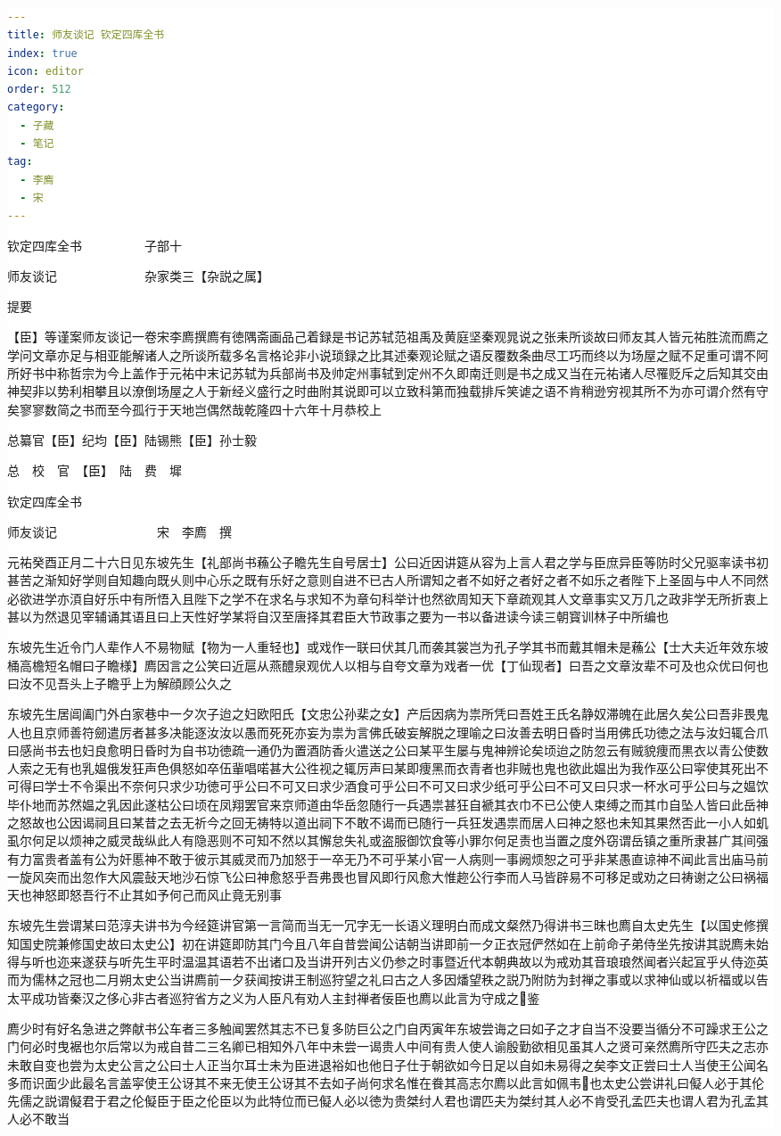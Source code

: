 ```yaml
---
title: 师友谈记 钦定四库全书
index: true
icon: editor
order: 512
category:
  - 子藏
  - 笔记
tag:
  - 李廌
  - 宋
---
```


钦定四库全书　　　　　子部十  

师友谈记　　　　　　　杂家类三【杂説之属】  

提要  

【臣】等谨案师友谈记一卷宋李廌撰廌有徳隅斋画品己着録是书记苏轼范祖禹及黄庭坚秦观晁说之张耒所谈故曰师友其人皆元祐胜流而廌之学问文章亦足与相亚能解诸人之所谈所载多名言格论非小说琐録之比其述秦观论赋之语反覆数条曲尽工巧而终以为场屋之赋不足重可谓不阿所好书中称哲宗为今上盖作于元祐中末记苏轼为兵部尚书及帅定州事轼到定州不久即南迁则是书之成又当在元祐诸人尽罹贬斥之后知其交由神契非以势利相攀且以潦倒场屋之人于新经义盛行之时曲附其说即可以立致科第而独载排斥笑谑之语不肯稍逊穷视其所不为亦可谓介然有守矣寥寥数简之书而至今孤行于天地岂偶然哉乾隆四十六年十月恭校上  

总纂官【臣】纪均【臣】陆锡熊【臣】孙士毅  

总　校　官　【臣】　陆　费　墀  

钦定四库全书  

师友谈记　　　　　　　　宋　李廌　撰  

元祐癸酉正月二十六日见东坡先生【礼部尚书蘓公子瞻先生自号居士】公曰近因讲筵从容为上言人君之学与臣庶异臣等防时父兄驱率读书初甚苦之渐知好学则自知趣向既乆则中心乐之既有乐好之意则自进不已古人所谓知之者不如好之者好之者不如乐之者陛下上圣固与中人不同然必欲进学亦湏自好乐中有所悟入且陛下之学不在求名与求知不为章句科举计也然欲周知天下章疏观其人文章事实又万几之政非学无所折衷上甚以为然退见宰辅诵其语且曰上天性好学某将自汉至唐择其君臣大节政事之要为一书以备进读今读三朝寳训林子中所编也  

东坡先生近令门人辈作人不易物赋【物为一人重轻也】或戏作一联曰伏其几而袭其裳岂为孔子学其书而戴其帽未是蘓公【士大夫近年效东坡桶高檐短名帽曰子瞻様】廌因言之公笑曰近扈从燕醴泉观优人以相与自夸文章为戏者一优【丁仙现者】曰吾之文章汝辈不可及也众优曰何也曰汝不见吾头上子瞻乎上为解顔顾公久之  

东坡先生居阊阖门外白家巷中一夕次子迨之妇欧阳氏【文忠公孙棐之女】产后因病为祟所凭曰吾姓王氏名静奴滞魄在此居久矣公曰吾非畏鬼人也且京师善符劒遣厉者甚多决能逐汝汝以愚而死死亦妄为祟为言佛氏破妄解脱之理喻之曰汝善去明日昏时当用佛氏功徳之法与汝妇辄合爪曰感尚书去也妇良愈明日昏时为自书功徳疏一通仍为置酒防香火遣送之公曰某平生屡与鬼神辨论矣顷迨之防忽云有贼貌痩而黒衣以青公使数人索之无有也乳媪俄发狂声色俱怒如卒伍軰唱喏甚大公徃视之辄厉声曰某即痩黑而衣青者也非贼也鬼也欲此媪出为我作巫公曰寜使其死出不可得曰学士不令渠出不奈何只求少功徳可乎公曰不可又曰求少酒食可乎公曰不可又曰求少纸可乎公曰不可又曰只求一杯水可乎公曰与之媪饮毕仆地而苏然媪之乳因此遂枯公曰顷在凤翔罢官来京师道由华岳忽随行一兵遇祟甚狂自褫其衣巾不已公使人束缚之而其巾自坠人皆曰此岳神之怒故也公因谒祠且曰某昔之去无祈今之回无祷特以道出祠下不敢不谒而已随行一兵狂发遇祟而居人曰神之怒也未知其果然否此一小人如虮虱尔何足以烦神之威灵哉纵此人有隐恶则不可知不然以其懈怠失礼或盗服御饮食等小罪尔何足责也当置之度外窃谓岳镇之重所隶甚广其间强有力富贵者盖有公为奸慝神不敢于彼示其威灵而乃加怒于一卒无乃不可乎某小官一人病则一事阙烦恕之可乎非某愚直谅神不闻此言出庙马前一旋风突而出忽作大风震鼔天地沙石惊飞公曰神愈怒乎吾弗畏也冒风即行风愈大惟趂公行李而人马皆辟易不可移足或劝之曰祷谢之公曰祸福天也神怒即怒吾行不止其如予何己而风止竟无别事  

东坡先生尝谓某曰范淳夫讲书为今经筵讲官第一言简而当无一冗字无一长语义理明白而成文粲然乃得讲书三昩也廌自太史先生【以国史修撰知国史院兼修国史故曰太史公】初在讲筵即防其门今且八年自昔尝闻公诘朝当讲即前一夕正衣冠俨然如在上前命子弟侍坐先按讲其説廌未始得与听也迩来遂获与听先生平时温温其语若不出诸口及当讲开列古义仍参之时事暨近代本朝典故以为戒劝其音琅琅然闻者兴起冝乎乆侍迩英而为儒林之冠也二月朔太史公当讲廌前一夕获闻按讲王制巡狩望之礼曰古之人多因燔望秩之説乃附防为封禅之事或以求神仙或以祈福或以告太平成功皆秦汉之侈心非古者巡狩省方之义为人臣凡有劝人主封禅者佞臣也廌以此言为守成之鉴  

廌少时有好名急进之弊献书公车者三多触闻罢然其志不已复多防巨公之门自丙寅年东坡尝诲之曰如子之才自当不没要当循分不可躁求王公之门何必时曳裾也尔后常以为戒自昔二三名卿已相知外八年中未尝一谒贵人中间有贵人使人谕殷勤欲相见虽其人之贤可亲然廌所守匹夫之志亦未敢自变也尝为太史公言之公曰士人正当尔耳士未为臣进退裕如也他日子仕于朝欲如今日足以自如未易得之矣李文正尝曰士人当使王公闻名多而识面少此最名言盖寜使王公讶其不来无使王公讶其不去如子尚何求名惟在飬其高志尔廌以此言如佩韦也太史公尝讲礼曰儗人必于其伦先儒之説谓儗君于君之伦儗臣于臣之伦臣以为此特位而已儗人必以徳为贵桀纣人君也谓匹夫为桀纣其人必不肯受孔孟匹夫也谓人君为孔孟其人必不敢当  
